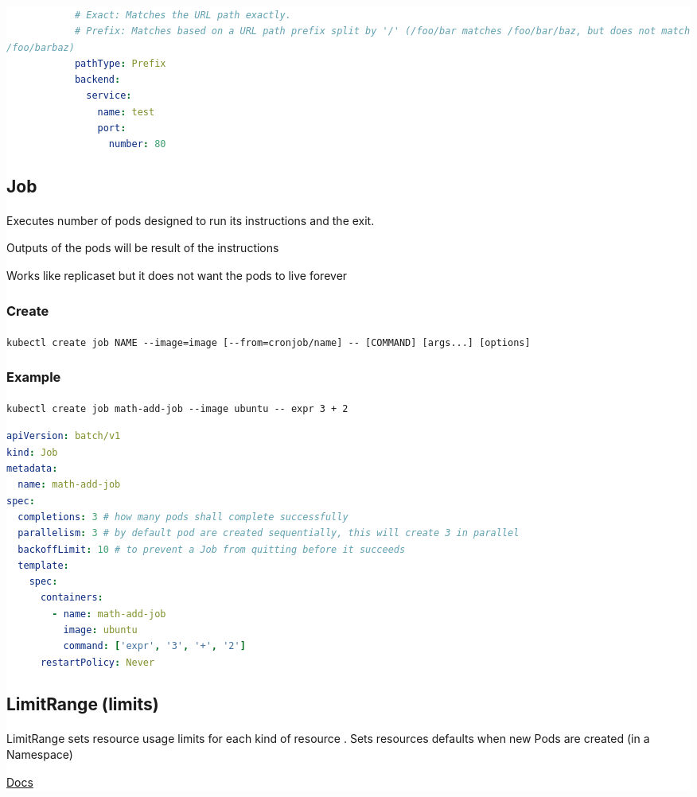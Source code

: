 ```yaml
            # Exact: Matches the URL path exactly. 
            # Prefix: Matches based on a URL path prefix split by '/' (/foo/bar matches /foo/bar/baz, but does not match /foo/barbaz)
            pathType: Prefix 
            backend:
              service:
                name: test
                port:
                  number: 80
```

## Job

Executes number of pods designed to run its instructions and the exit.

Outputs of the pods will be result of the instructions

Works like replicaset but it does not want the pods to live forever

### Create

`kubectl create job NAME --image=image [--from=cronjob/name] -- [COMMAND] [args...] [options]`

### Example

`kubectl create job math-add-job --image ubuntu -- expr 3 + 2`

```yaml
apiVersion: batch/v1
kind: Job
metadata:
  name: math-add-job
spec:
  completions: 3 # how many pods shall complete successfully
  parallelism: 3 # by default pod are created sequentially, this will create 3 in parallel
  backoffLimit: 10 # to prevent a Job from quitting before it succeeds
  template:
    spec:
      containers: 
        - name: math-add-job
          image: ubuntu
          command: ['expr', '3', '+', '2']
      restartPolicy: Never
```

## LimitRange (limits)

LimitRange sets resource usage limits for each kind of resource .
Sets resources defaults when new Pods are created (in a Namespace)

[Docs](https://kubernetes.io/docs/tasks/administer-cluster/manage-resources/memory-default-namespace/)
